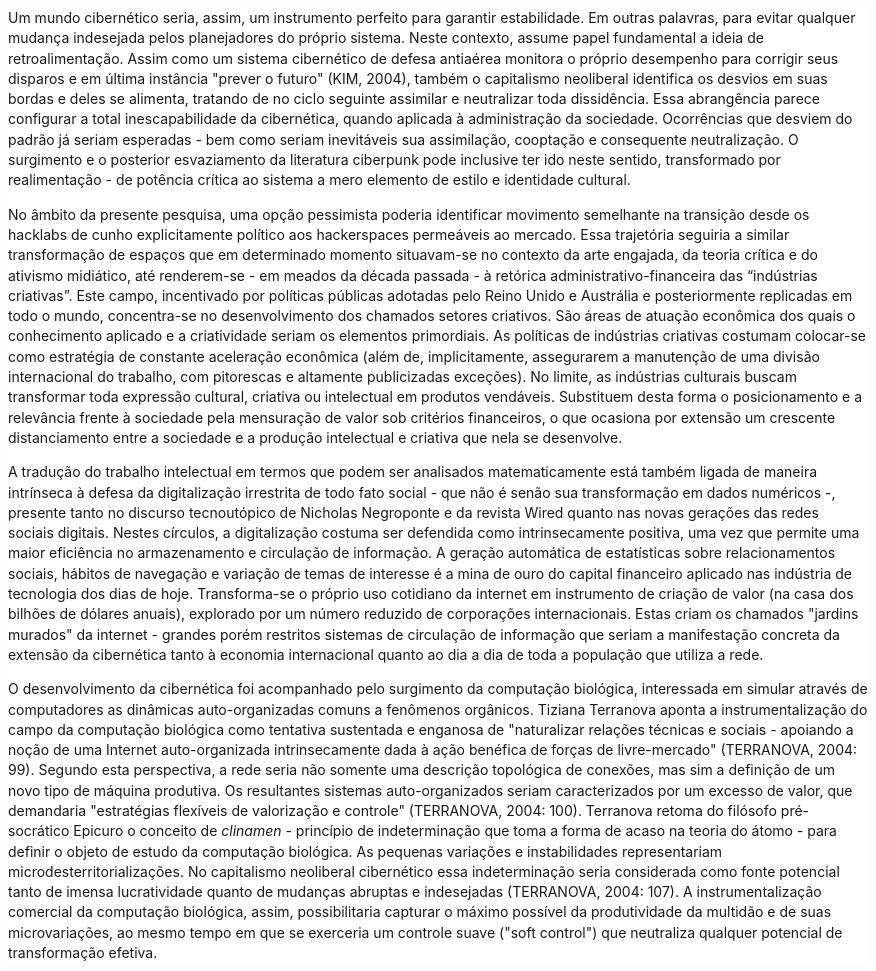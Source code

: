 <p>Um mundo cibernético seria, assim, um instrumento perfeito para garantir estabilidade. Em outras palavras, para evitar qualquer mudança indesejada pelos planejadores do próprio sistema. Neste contexto, assume papel fundamental a ideia de retroalimentação. Assim como um sistema cibernético de defesa antiaérea monitora o próprio desempenho para corrigir seus disparos e em última instância "prever o futuro" (KIM, 2004), também o capitalismo neoliberal identifica os desvios em suas bordas e deles se alimenta, tratando de no ciclo seguinte assimilar e neutralizar toda dissidência. Essa abrangência parece configurar a total inescapabilidade da cibernética, quando aplicada à administração da sociedade. Ocorrências que desviem do padrão já seriam esperadas - bem como seriam inevitáveis sua assimilação, cooptação e consequente neutralização. O surgimento e o posterior esvaziamento da literatura ciberpunk pode inclusive ter ido neste sentido, transformado por realimentação - de potência crítica ao sistema a mero elemento de estilo e identidade cultural.</p>

<p>No âmbito da presente pesquisa, uma opção pessimista poderia identificar movimento semelhante na transição desde os hacklabs de cunho explicitamente político aos hackerspaces permeáveis ao mercado. Essa trajetória seguiria a similar transformação de espaços que em determinado momento situavam-se no contexto da arte engajada, da teoria crítica e do ativismo midiático, até renderem-se - em meados da década passada - à retórica administrativo-financeira das “indústrias criativas”. Este campo, incentivado por políticas públicas adotadas pelo Reino Unido e Austrália e posteriormente replicadas em todo o mundo, concentra-se no desenvolvimento dos chamados setores criativos. São áreas de atuação econômica dos quais o conhecimento aplicado e a criatividade seriam os elementos primordiais. As políticas de indústrias criativas costumam colocar-se como estratégia de constante aceleração econômica (além de, implicitamente, assegurarem a manutenção de uma divisão internacional do trabalho, com pitorescas e altamente publicizadas exceções). No limite, as indústrias culturais buscam transformar toda expressão cultural, criativa ou intelectual em produtos vendáveis. Substituem desta forma o posicionamento e a relevância frente à sociedade pela mensuração de valor sob critérios financeiros, o que ocasiona por extensão um crescente distanciamento entre a sociedade e a produção intelectual e criativa que nela se desenvolve.</p>

<p>A tradução do trabalho intelectual em termos que podem ser analisados matematicamente está também ligada de maneira intrínseca à defesa da digitalização irrestrita de todo fato social - que não é senão sua transformação em dados numéricos -, presente tanto no discurso tecnoutópico de Nicholas Negroponte e da revista Wired quanto nas novas gerações das redes sociais digitais. Nestes círculos, a digitalização costuma ser defendida como intrinsecamente positiva, uma vez que permite uma maior eficiência no armazenamento e circulação de informação. A geração automática de estatísticas sobre relacionamentos sociais, hábitos de navegação e variação de temas de interesse é a mina de ouro do capital financeiro aplicado nas indústria de tecnologia dos dias de hoje. Transforma-se o próprio uso cotidiano da internet em instrumento de criação de valor (na casa dos bilhões de dólares anuais), explorado por um número reduzido de corporações internacionais. Estas criam os chamados "jardins murados" da internet - grandes porém restritos sistemas de circulação de informação que seriam a manifestação concreta da extensão da cibernética tanto à economia internacional quanto ao dia a dia de toda a população que utiliza a rede.</p>

<p>O desenvolvimento da cibernética foi acompanhado pelo surgimento da computação biológica, interessada em simular através de computadores as dinâmicas auto-organizadas comuns a fenômenos orgânicos. Tiziana Terranova aponta a instrumentalização do campo da computação biológica como tentativa sustentada e enganosa de "naturalizar relações técnicas e sociais - apoiando a noção de uma Internet auto-organizada intrinsecamente dada à ação benéfica de forças de livre-mercado" (TERRANOVA, 2004: 99). Segundo esta perspectiva, a rede seria não somente uma descrição topológica de conexões, mas sim a definição de um novo tipo de máquina produtiva. Os resultantes sistemas auto-organizados seriam caracterizados por um excesso de valor, que demandaria "estratégias flexíveis de valorização e controle" (TERRANOVA, 2004: 100). Terranova retoma do filósofo pré-socrático Epicuro o conceito de <em>clinamen</em> - princípio de indeterminação que toma a forma de acaso na teoria do átomo - para definir o objeto de estudo da computação biológica. As pequenas variações e instabilidades representariam microdesterritorializações. No capitalismo neoliberal cibernético essa indeterminação seria considerada como fonte potencial tanto de imensa lucratividade quanto de mudanças abruptas e indesejadas (TERRANOVA, 2004: 107). A instrumentalização comercial da computação biológica, assim, possibilitaria capturar o máximo possível da produtividade da multidão e de suas microvariações, ao mesmo tempo em que se exerceria um controle suave ("soft control") que neutraliza qualquer potencial de transformação efetiva.</p>
